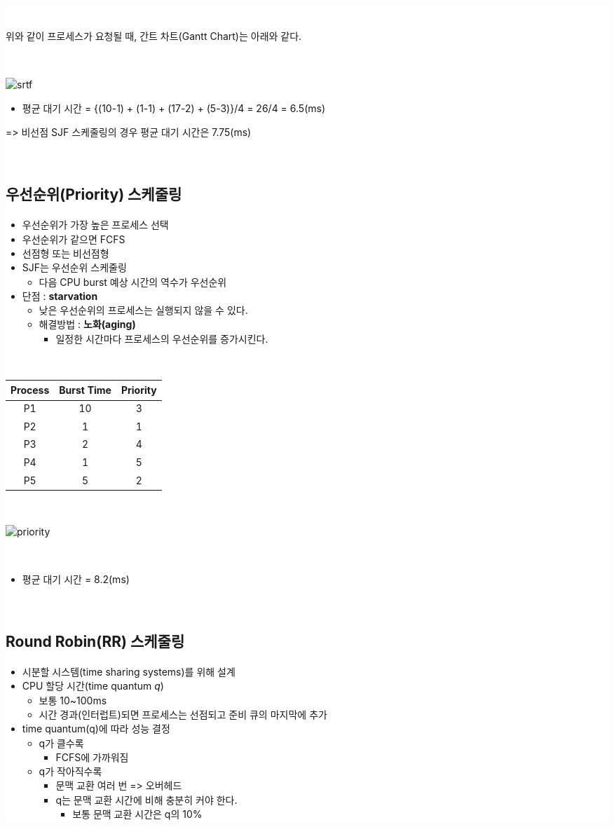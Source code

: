 <br>

위와 같이 프로세스가 요청될 때, 간트 차트(Gantt Chart)는 아래와 같다.

<br>

![srtf](https://www.cs.uic.edu/~jbell/CourseNotes/OperatingSystems/images/Chapter6/6_PreemptiveSJF_Chart.jpg)


- 평균 대기 시간 = {(10-1) + (1-1) + (17-2) + (5-3)}/4 = 26/4 = 6.5(ms)

=> 비선점 SJF 스케줄링의 경우 평균 대기 시간은 7.75(ms)

<br>

## 우선순위(Priority) 스케줄링

- 우선순위가 가장 높은 프로세스 선택
- 우선순위가 같으면 FCFS
- 선점형 또는 비선점형
- SJF는 우선순위 스케줄링
	- 다음 CPU burst 예상 시간의 역수가 우선순위
- 단점 : **starvation**
	- 낮은 우선순위의 프로세스는 실행되지 않을 수 있다.
	- 해결방법 : **노화(aging)**
		- 일정한 시간마다 프로세스의 우선순위를 증가시킨다.

<br>

| Process | Burst Time | Priority |
| :---: | :---: | :---: |
| P1 | 10 | 3 |
| P2 | 1 | 1 |
| P3 | 2 | 4 |
| P4 | 1 | 5 |
| P5 | 5 | 2 |

<br>

![priority](https://www.cs.uic.edu/~jbell/CourseNotes/OperatingSystems/images/Chapter6/6_PriorityChart.jpg)

<br>

- 평균 대기 시간 = 8.2(ms)

<br>

## Round Robin(RR) 스케줄링

- 시분할 시스템(time sharing systems)를 위해 설계
- CPU 할당 시간(time quantum _q_)
	- 보통 10\~100ms
	- 시간 경과(인터럽트)되면 프로세스는 선점되고 준비 큐의 마지막에 추가
- time quantum(q)에 따라 성능 결정
	- q가 클수록
		- FCFS에 가까워짐
	- q가 작아직수록
		- 문맥 교환 여러 번 => 오버헤드
		- q는 문맥 교환 시간에 비해 충분히 커야 한다.
			- 보통 문맥 교환 시간은 q의 10%

